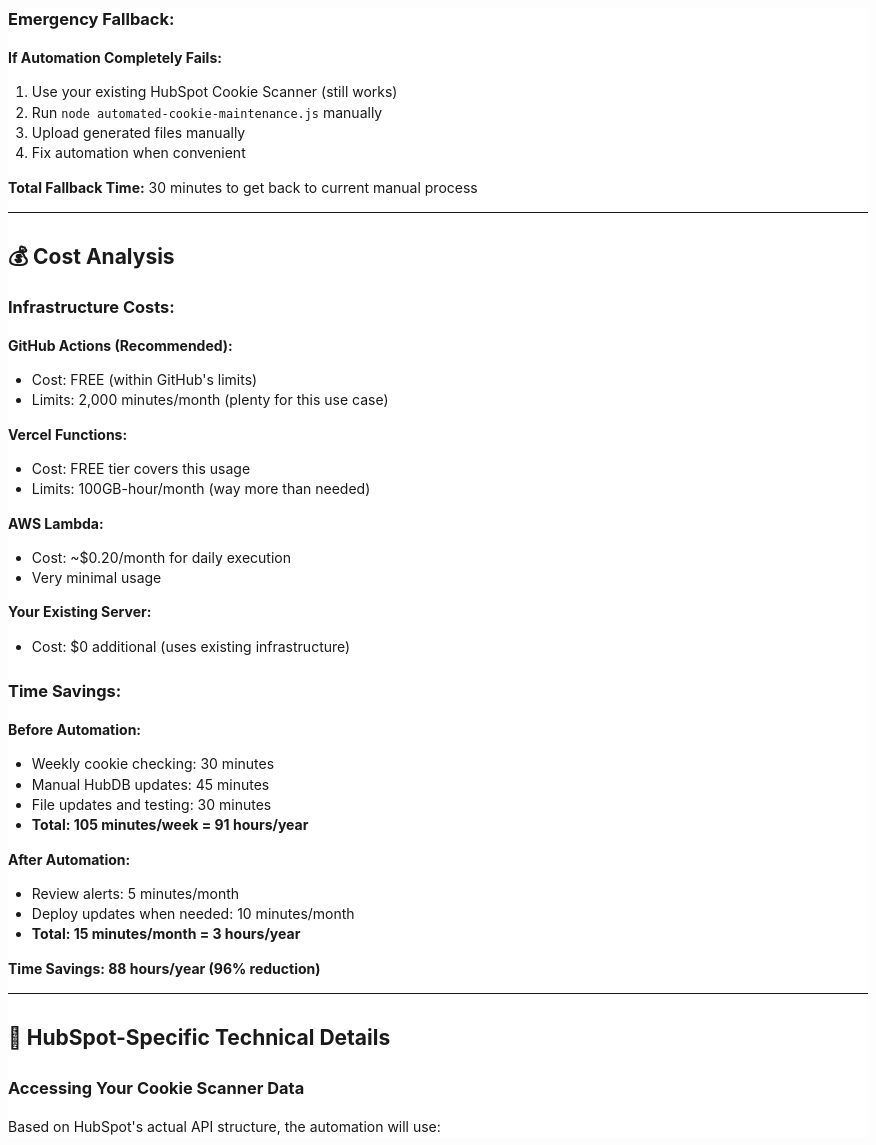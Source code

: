 ### **Emergency Fallback:**

**If Automation Completely Fails:**
1. Use your existing HubSpot Cookie Scanner (still works)
2. Run `node automated-cookie-maintenance.js` manually
3. Upload generated files manually
4. Fix automation when convenient

**Total Fallback Time:** 30 minutes to get back to current manual process

---

## 💰 **Cost Analysis**

### **Infrastructure Costs:**

**GitHub Actions (Recommended):**
- Cost: FREE (within GitHub's limits)
- Limits: 2,000 minutes/month (plenty for this use case)

**Vercel Functions:**
- Cost: FREE tier covers this usage
- Limits: 100GB-hour/month (way more than needed)

**AWS Lambda:**
- Cost: ~$0.20/month for daily execution
- Very minimal usage

**Your Existing Server:**
- Cost: $0 additional (uses existing infrastructure)

### **Time Savings:**

**Before Automation:**
- Weekly cookie checking: 30 minutes
- Manual HubDB updates: 45 minutes
- File updates and testing: 30 minutes
- **Total: 105 minutes/week = 91 hours/year**

**After Automation:**
- Review alerts: 5 minutes/month
- Deploy updates when needed: 10 minutes/month
- **Total: 15 minutes/month = 3 hours/year**

**Time Savings: 88 hours/year (96% reduction)**

---

## 🔧 **HubSpot-Specific Technical Details**

### **Accessing Your Cookie Scanner Data**

Based on HubSpot's actual API structure, the automation will use:
